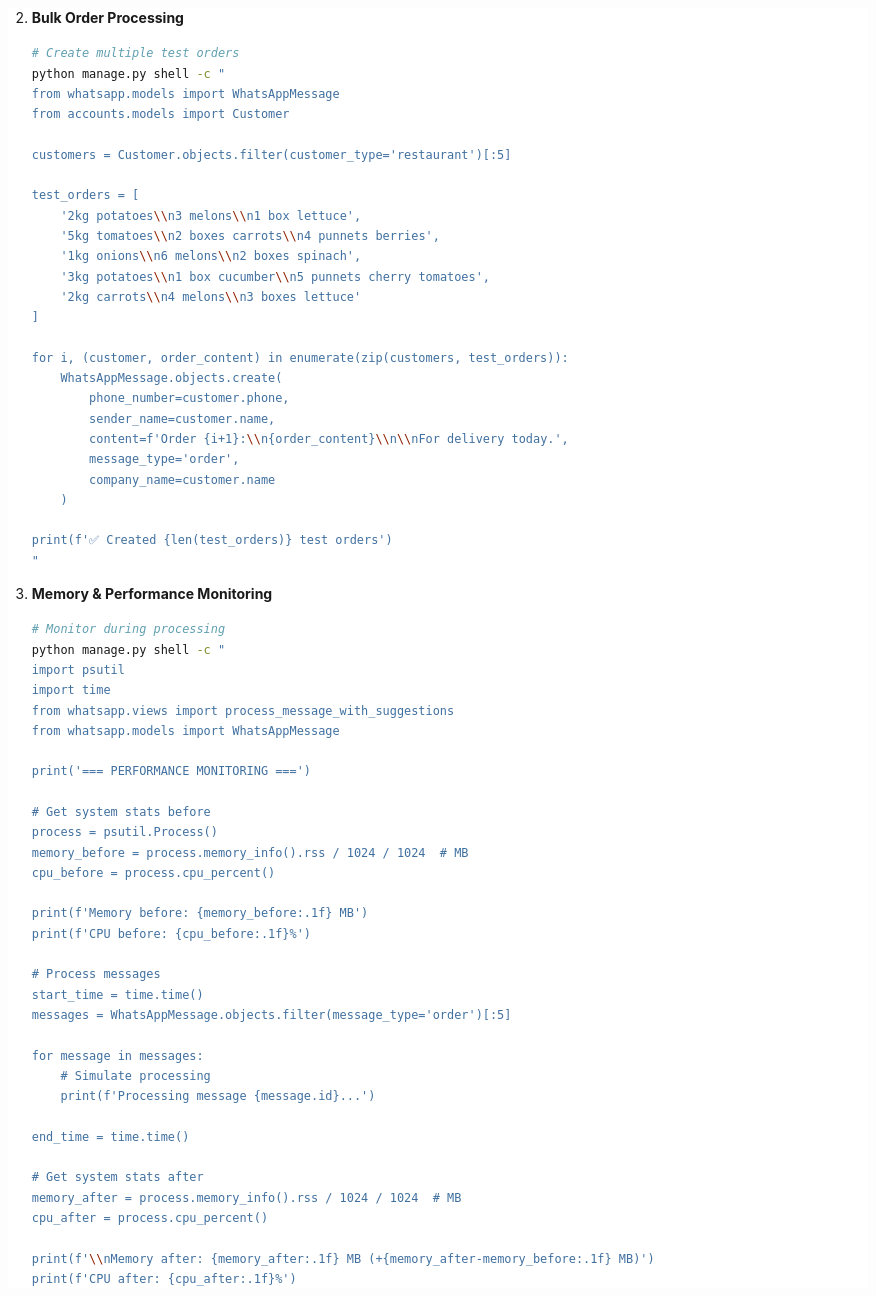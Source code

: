 2. **Bulk Order Processing**
   ```bash
   # Create multiple test orders
   python manage.py shell -c "
   from whatsapp.models import WhatsAppMessage
   from accounts.models import Customer
   
   customers = Customer.objects.filter(customer_type='restaurant')[:5]
   
   test_orders = [
       '2kg potatoes\\n3 melons\\n1 box lettuce',
       '5kg tomatoes\\n2 boxes carrots\\n4 punnets berries',
       '1kg onions\\n6 melons\\n2 boxes spinach',
       '3kg potatoes\\n1 box cucumber\\n5 punnets cherry tomatoes',
       '2kg carrots\\n4 melons\\n3 boxes lettuce'
   ]
   
   for i, (customer, order_content) in enumerate(zip(customers, test_orders)):
       WhatsAppMessage.objects.create(
           phone_number=customer.phone,
           sender_name=customer.name,
           content=f'Order {i+1}:\\n{order_content}\\n\\nFor delivery today.',
           message_type='order',
           company_name=customer.name
       )
   
   print(f'✅ Created {len(test_orders)} test orders')
   "
   ```

3. **Memory & Performance Monitoring**
   ```bash
   # Monitor during processing
   python manage.py shell -c "
   import psutil
   import time
   from whatsapp.views import process_message_with_suggestions
   from whatsapp.models import WhatsAppMessage
   
   print('=== PERFORMANCE MONITORING ===')
   
   # Get system stats before
   process = psutil.Process()
   memory_before = process.memory_info().rss / 1024 / 1024  # MB
   cpu_before = process.cpu_percent()
   
   print(f'Memory before: {memory_before:.1f} MB')
   print(f'CPU before: {cpu_before:.1f}%')
   
   # Process messages
   start_time = time.time()
   messages = WhatsAppMessage.objects.filter(message_type='order')[:5]
   
   for message in messages:
       # Simulate processing
       print(f'Processing message {message.id}...')
   
   end_time = time.time()
   
   # Get system stats after
   memory_after = process.memory_info().rss / 1024 / 1024  # MB
   cpu_after = process.cpu_percent()
   
   print(f'\\nMemory after: {memory_after:.1f} MB (+{memory_after-memory_before:.1f} MB)')
   print(f'CPU after: {cpu_after:.1f}%')
   ```
